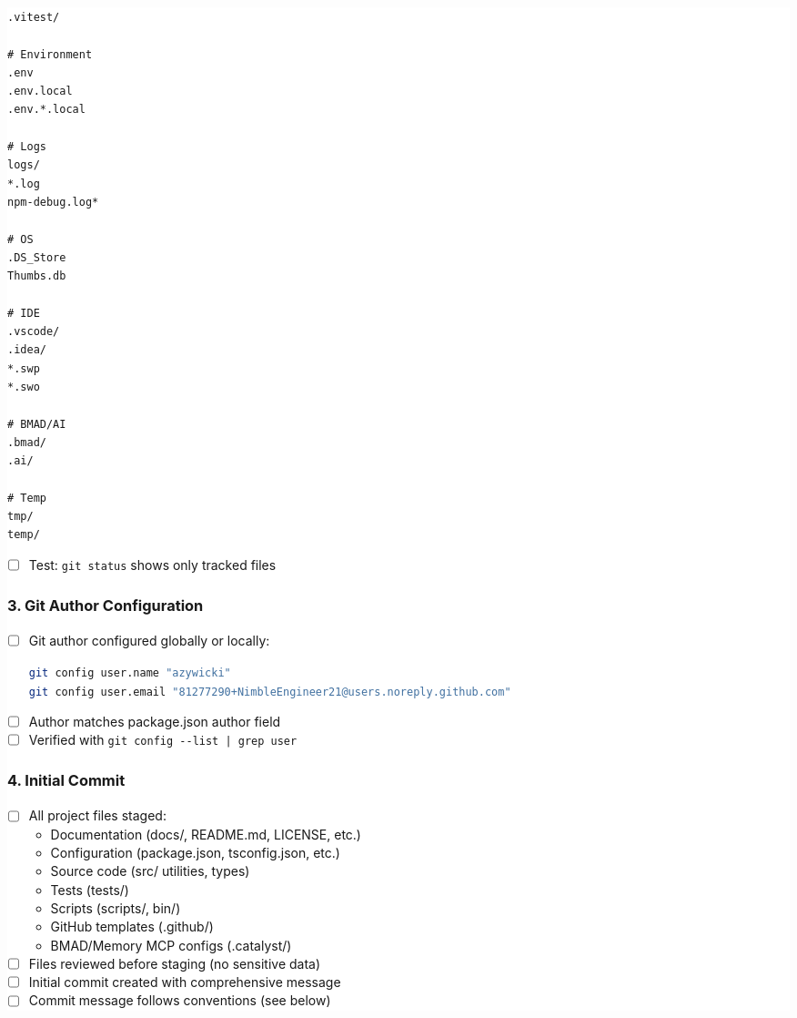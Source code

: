   ```
  .vitest/

  # Environment
  .env
  .env.local
  .env.*.local

  # Logs
  logs/
  *.log
  npm-debug.log*

  # OS
  .DS_Store
  Thumbs.db

  # IDE
  .vscode/
  .idea/
  *.swp
  *.swo

  # BMAD/AI
  .bmad/
  .ai/

  # Temp
  tmp/
  temp/
  ```
- [ ] Test: `git status` shows only tracked files

### 3. Git Author Configuration
- [ ] Git author configured globally or locally:
  ```bash
  git config user.name "azywicki"
  git config user.email "81277290+NimbleEngineer21@users.noreply.github.com"
  ```
- [ ] Author matches package.json author field
- [ ] Verified with `git config --list | grep user`

### 4. Initial Commit
- [ ] All project files staged:
  - Documentation (docs/, README.md, LICENSE, etc.)
  - Configuration (package.json, tsconfig.json, etc.)
  - Source code (src/ utilities, types)
  - Tests (tests/)
  - Scripts (scripts/, bin/)
  - GitHub templates (.github/)
  - BMAD/Memory MCP configs (.catalyst/)
- [ ] Files reviewed before staging (no sensitive data)
- [ ] Initial commit created with comprehensive message
- [ ] Commit message follows conventions (see below)
